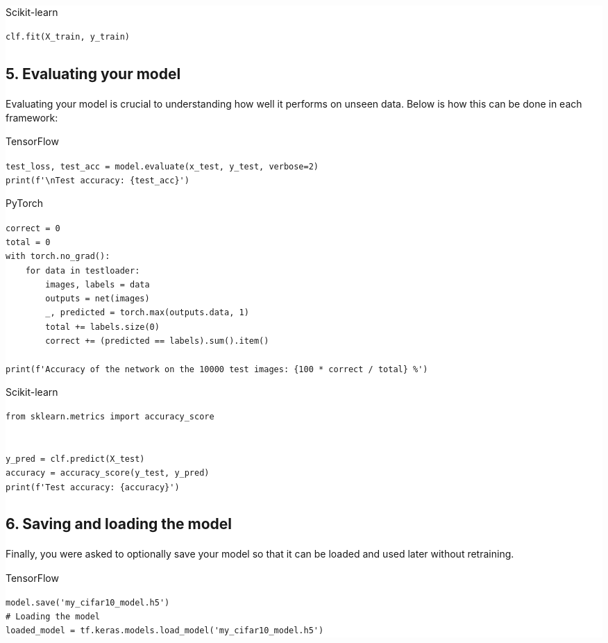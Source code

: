 Scikit-learn

```
clf.fit(X_train, y_train)
```

## 5. Evaluating your model
Evaluating your model is crucial to understanding how well it performs on unseen data. Below is how this can be done in each framework:

TensorFlow

```
test_loss, test_acc = model.evaluate(x_test, y_test, verbose=2)
print(f'\nTest accuracy: {test_acc}')
```

PyTorch

```
correct = 0
total = 0
with torch.no_grad():
    for data in testloader:
        images, labels = data
        outputs = net(images)
        _, predicted = torch.max(outputs.data, 1)
        total += labels.size(0)
        correct += (predicted == labels).sum().item()

print(f'Accuracy of the network on the 10000 test images: {100 * correct / total} %')
```

Scikit-learn

```
from sklearn.metrics import accuracy_score


y_pred = clf.predict(X_test)
accuracy = accuracy_score(y_test, y_pred)
print(f'Test accuracy: {accuracy}')
```

## 6. Saving and loading the model
Finally, you were asked to optionally save your model so that it can be loaded and used later without retraining.

TensorFlow

```
model.save('my_cifar10_model.h5')
# Loading the model
loaded_model = tf.keras.models.load_model('my_cifar10_model.h5')
```
